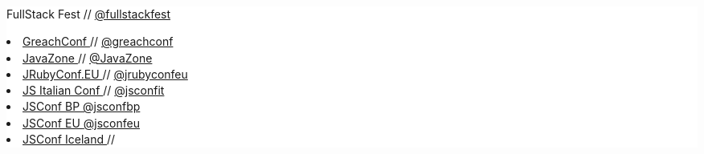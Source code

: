    FullStack Fest
  </a>
  //
  <a href="https://twitter.com/fullstackfest">
   @fullstackfest
  </a>
 </li>
 <li>
  <a href="http://greachconf.com/">
   GreachConf
  </a>
  //
  <a href="https://twitter.com/greachconf">
   @greachconf
  </a>
 </li>
 <li>
  <a href="http://javazone.no">
   JavaZone
  </a>
  //
  <a href="https://twitter.com/javazone">
   @JavaZone
  </a>
 </li>
 <li>
  <a href="http://jrubyconf.eu">
   JRubyConf.EU
  </a>
  //
  <a href="https://twitter.com/jrubyconfeu">
   @jrubyconfeu
  </a>
 </li>
 <li>
  <a href="http://2014.jsday.it/">
   JS Italian Conf
  </a>
  //
  <a href="https://twitter.com/jsconfit">
   @jsconfit
  </a>
 </li>
 <li>
  <a href="http://jsconfbp.com/">
   JSConf BP
  </a>
  <a href="https://twitter.com/jsconfbp">
   @jsconfbp
  </a>
 </li>
 <li>
  <a href="http://2015.jsconf.eu/">
   JSConf EU
  </a>
  <a href="https://twitter.com/jsconfeu">
   @jsconfeu
  </a>
 </li>
 <li>
  <a href="http://2016.jsconf.is">
   JSConf Iceland
  </a>
  //